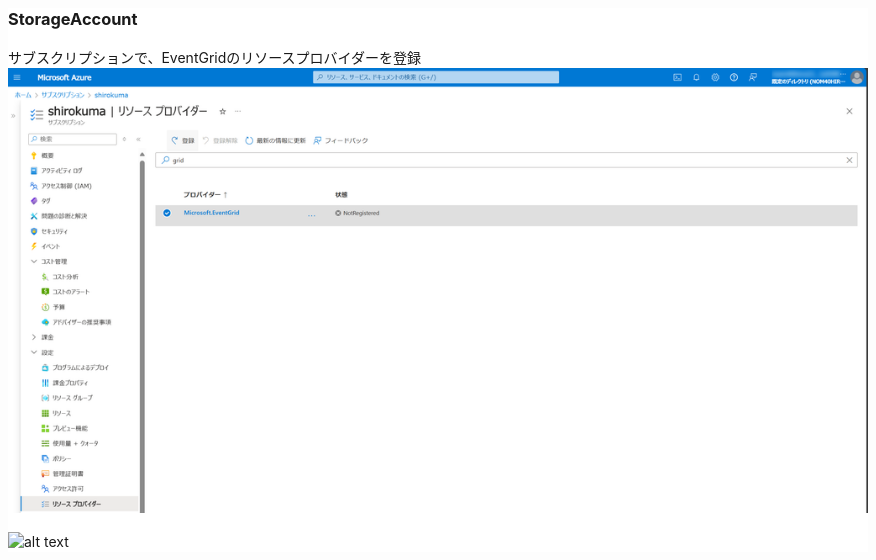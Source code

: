 ### StorageAccount

サブスクリプションで、EventGridのリソースプロバイダーを登録
![alt text](./screenshot/storageaccount/image-0.png)

![alt text](./screenshot/storageaccount/image.png)
